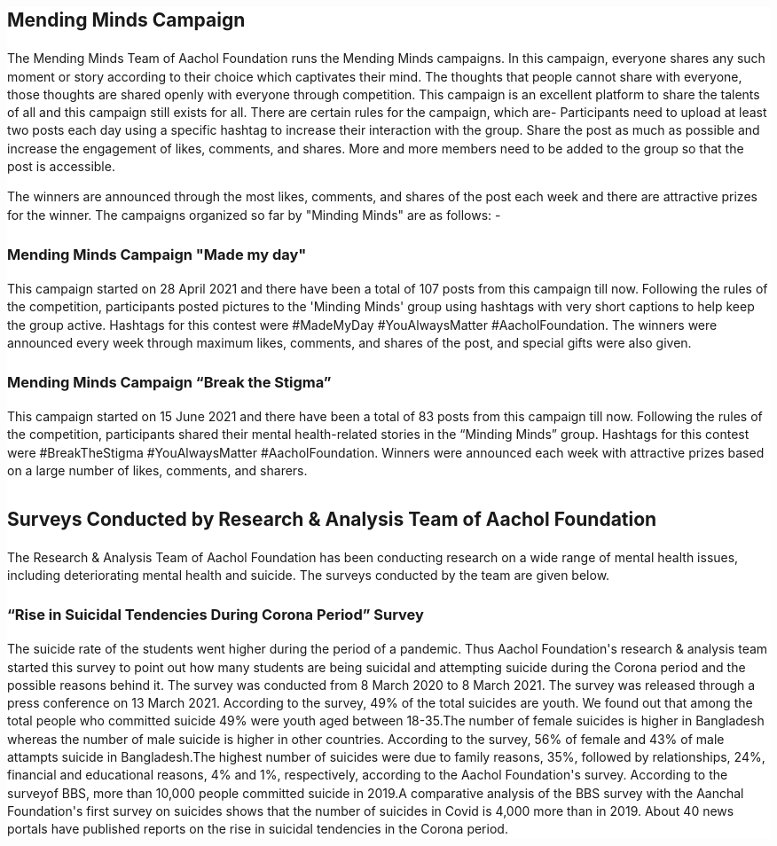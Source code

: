 
## Mending Minds Campaign

The Mending Minds Team of Aachol Foundation runs the Mending Minds campaigns. In this campaign, everyone shares any such moment or story according to their choice which captivates their mind. The thoughts that people cannot share with everyone, those thoughts are shared openly with everyone through competition. This campaign is an excellent platform to share the talents of all and this campaign still exists for all. There are certain rules for the campaign, which are-
Participants need to upload at least two posts each day using a specific hashtag to increase their interaction with the group.
Share the post as much as possible and increase the engagement of likes, comments, and shares.
More and more members need to be added to the group so that the post is accessible.

The winners are announced through the most likes, comments, and shares of the post each week and there are attractive prizes for the winner. The campaigns organized so far by "Minding Minds" are as follows: -


### Mending Minds Campaign "Made my day"

This campaign started on 28 April 2021 and there have been a total of 107 posts from this campaign till now. Following the rules of the competition, participants posted pictures to the 'Minding Minds' group using hashtags with very short captions to help keep the group active. Hashtags for this contest were #MadeMyDay #YouAlwaysMatter #AacholFoundation. The winners were announced every week through maximum likes, comments, and shares of the post, and special gifts were also given. 


### Mending Minds Campaign “Break the Stigma”

This campaign started on 15 June 2021 and there have been a total of 83 posts from this campaign till now. Following the rules of the competition, participants shared their mental health-related stories in the “Minding Minds” group. Hashtags for this contest were #BreakTheStigma #YouAlwaysMatter #AacholFoundation. Winners were announced each week with attractive prizes based on a large number of likes, comments, and sharers.


## Surveys Conducted by Research & Analysis Team of Aachol Foundation

The Research & Analysis Team of Aachol Foundation has been conducting research on a wide range of mental health issues, including deteriorating mental health and suicide. The surveys conducted by the team are given below.


### “Rise in Suicidal Tendencies During Corona Period” Survey

The suicide rate of the students went higher during the period of a pandemic. Thus Aachol Foundation's research & analysis team started this survey to point out how many students are being suicidal and attempting suicide during the Corona period and the possible reasons behind it. The survey was conducted from 8 March 2020 to 8 March 2021. The survey was released through a press conference on 13 March 2021. According to the survey, 49% of the total suicides are youth. We found out that among the total people who committed suicide 49% were youth aged between 18-35.The number of female suicides is higher in Bangladesh whereas the number of male suicide is higher in other countries.  According to the survey, 56% of female  and 43% of male attampts suicide in Bangladesh.The highest number of suicides were due to family reasons, 35%, followed by relationships, 24%, financial and educational reasons, 4% and 1%, respectively, according to the Aachol Foundation's survey. According to the surveyof BBS, more than 10,000 people committed suicide in 2019.A comparative analysis of the BBS survey with the Aanchal Foundation's first survey on suicides shows that the number of suicides in Covid is 4,000 more than in 2019. About 40 news portals have published reports on the rise in suicidal tendencies in the Corona period.
